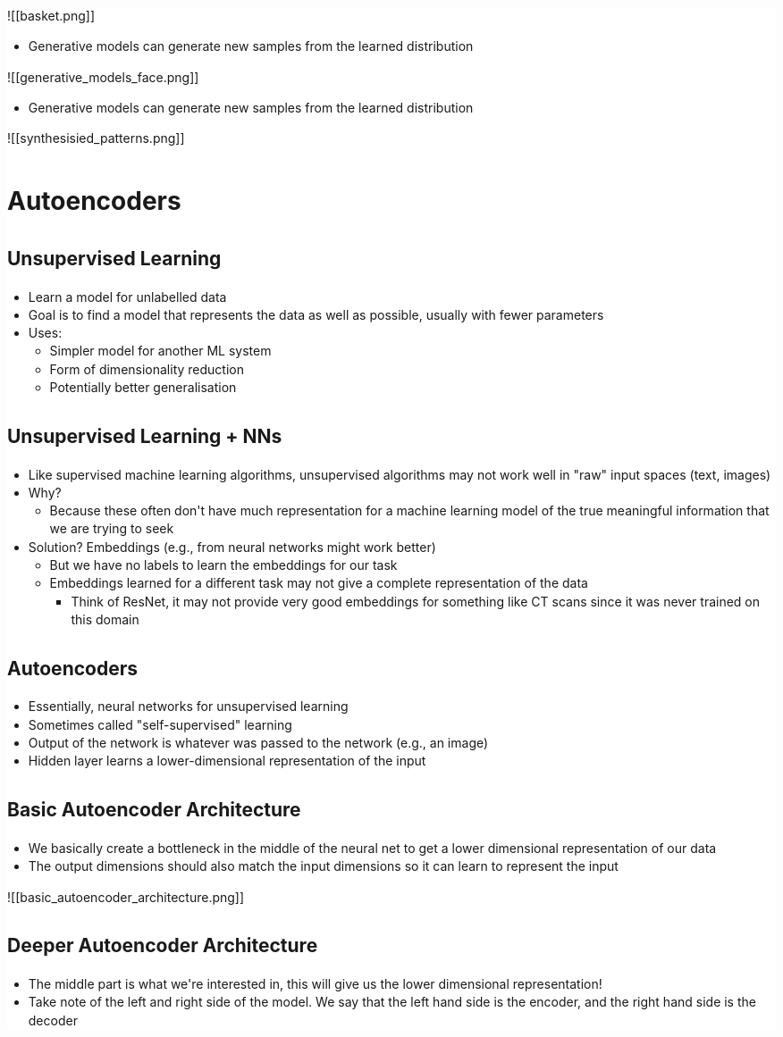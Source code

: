 ![[basket.png]]

- Generative models can generate new samples from the learned distribution

![[generative_models_face.png]]

- Generative models can generate new samples from the learned distribution

![[synthesisied_patterns.png]]

# Autoencoders

## Unsupervised Learning
- Learn a model for unlabelled data
- Goal is to find a model that represents the data as well as possible, usually with fewer parameters
- Uses:
	- Simpler model for another ML system
	- Form of dimensionality reduction
	- Potentially better generalisation

## Unsupervised Learning + NNs
- Like supervised machine learning algorithms, unsupervised algorithms may not work well in "raw" input spaces (text, images)
- Why?
	- Because these often don't have much representation for a machine learning model of the true meaningful information that we are trying to seek
- Solution? Embeddings (e.g., from neural networks might work better)
	- But we have no labels to learn the embeddings for our task
	- Embeddings learned for a different task may not give a complete representation of the data
		 - Think of ResNet, it may not provide very good embeddings for something like CT scans since it was never trained on this domain

## Autoencoders
- Essentially, neural networks for unsupervised learning
- Sometimes called "self-supervised" learning
- Output of the network is whatever was passed to the network (e.g., an image)
- Hidden layer learns a lower-dimensional representation of the input

## Basic Autoencoder Architecture
- We basically create a bottleneck in the middle of the neural net to get a lower dimensional representation of our data
- The output dimensions should also match the input dimensions so it can learn to represent the input

![[basic_autoencoder_architecture.png]]

## Deeper Autoencoder Architecture
- The middle part is what we're interested in, this will give us the lower dimensional representation!
- Take note of the left and right side of the model. We say that the left hand side is the encoder, and the right hand side is the decoder
